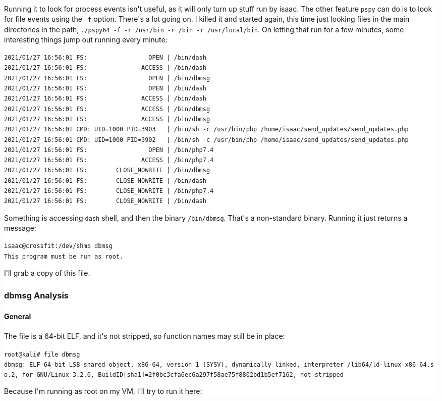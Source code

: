 
Running it to look for process events isn't useful, as it will only turn
up stuff run by isaac. The other feature `pspy` can do is to look for
file events using the `-f` option. There's a lot going on. I killed it
and started again, this time just looking files in the main directories
in the path, `./pspy64 -f -r /usr/bin -r /bin -r /usr/local/bin`. On
letting that run for a few minutes, some interesting things jump out
running every minute:



    2021/01/27 16:56:01 FS:                 OPEN | /bin/dash
    2021/01/27 16:56:01 FS:               ACCESS | /bin/dash
    2021/01/27 16:56:01 FS:                 OPEN | /bin/dbmsg
    2021/01/27 16:56:01 FS:                 OPEN | /bin/dash
    2021/01/27 16:56:01 FS:               ACCESS | /bin/dash
    2021/01/27 16:56:01 FS:               ACCESS | /bin/dbmsg
    2021/01/27 16:56:01 FS:               ACCESS | /bin/dbmsg
    2021/01/27 16:56:01 CMD: UID=1000 PID=3903   | /bin/sh -c /usr/bin/php /home/isaac/send_updates/send_updates.php 
    2021/01/27 16:56:01 CMD: UID=1000 PID=3902   | /bin/sh -c /usr/bin/php /home/isaac/send_updates/send_updates.php 
    2021/01/27 16:56:01 FS:                 OPEN | /bin/php7.4
    2021/01/27 16:56:01 FS:               ACCESS | /bin/php7.4
    2021/01/27 16:56:01 FS:        CLOSE_NOWRITE | /bin/dbmsg
    2021/01/27 16:56:01 FS:        CLOSE_NOWRITE | /bin/dash
    2021/01/27 16:56:01 FS:        CLOSE_NOWRITE | /bin/php7.4
    2021/01/27 16:56:01 FS:        CLOSE_NOWRITE | /bin/dash



Something is accessing `dash` shell, and then the binary `/bin/dbmsg`.
That's a non-standard binary. Running it just returns a message:



    isaac@crossfit:/dev/shm$ dbmsg 
    This program must be run as root.



I'll grab a copy of this file.

### dbmsg Analysis

#### General

The file is a 64-bit ELF, and it's not stripped, so function names may
still be in place:



    root@kali# file dbmsg 
    dbmsg: ELF 64-bit LSB shared object, x86-64, version 1 (SYSV), dynamically linked, interpreter /lib64/ld-linux-x86-64.so.2, for GNU/Linux 3.2.0, BuildID[sha1]=2f0bc3cfa6ec6a297f58ae75f8802bd1b5ef7162, not stripped



Because I'm running as root on my VM, I'll try to run it here:

